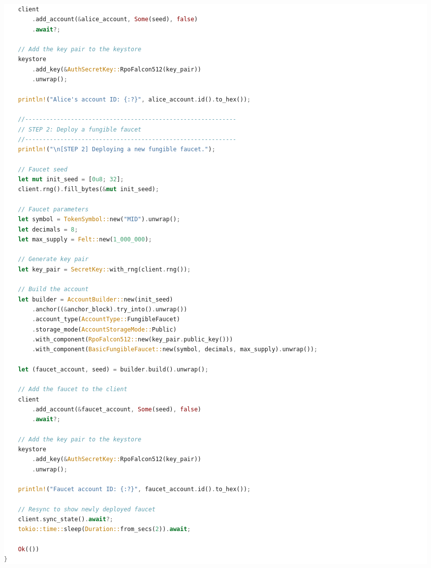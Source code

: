 ```rust
    client
        .add_account(&alice_account, Some(seed), false)
        .await?;

    // Add the key pair to the keystore
    keystore
        .add_key(&AuthSecretKey::RpoFalcon512(key_pair))
        .unwrap();

    println!("Alice's account ID: {:?}", alice_account.id().to_hex());

    //------------------------------------------------------------
    // STEP 2: Deploy a fungible faucet
    //------------------------------------------------------------
    println!("\n[STEP 2] Deploying a new fungible faucet.");

    // Faucet seed
    let mut init_seed = [0u8; 32];
    client.rng().fill_bytes(&mut init_seed);

    // Faucet parameters
    let symbol = TokenSymbol::new("MID").unwrap();
    let decimals = 8;
    let max_supply = Felt::new(1_000_000);

    // Generate key pair
    let key_pair = SecretKey::with_rng(client.rng());

    // Build the account
    let builder = AccountBuilder::new(init_seed)
        .anchor((&anchor_block).try_into().unwrap())
        .account_type(AccountType::FungibleFaucet)
        .storage_mode(AccountStorageMode::Public)
        .with_component(RpoFalcon512::new(key_pair.public_key()))
        .with_component(BasicFungibleFaucet::new(symbol, decimals, max_supply).unwrap());

    let (faucet_account, seed) = builder.build().unwrap();

    // Add the faucet to the client
    client
        .add_account(&faucet_account, Some(seed), false)
        .await?;

    // Add the key pair to the keystore
    keystore
        .add_key(&AuthSecretKey::RpoFalcon512(key_pair))
        .unwrap();

    println!("Faucet account ID: {:?}", faucet_account.id().to_hex());

    // Resync to show newly deployed faucet
    client.sync_state().await?;
    tokio::time::sleep(Duration::from_secs(2)).await;

    Ok(())
}
```
